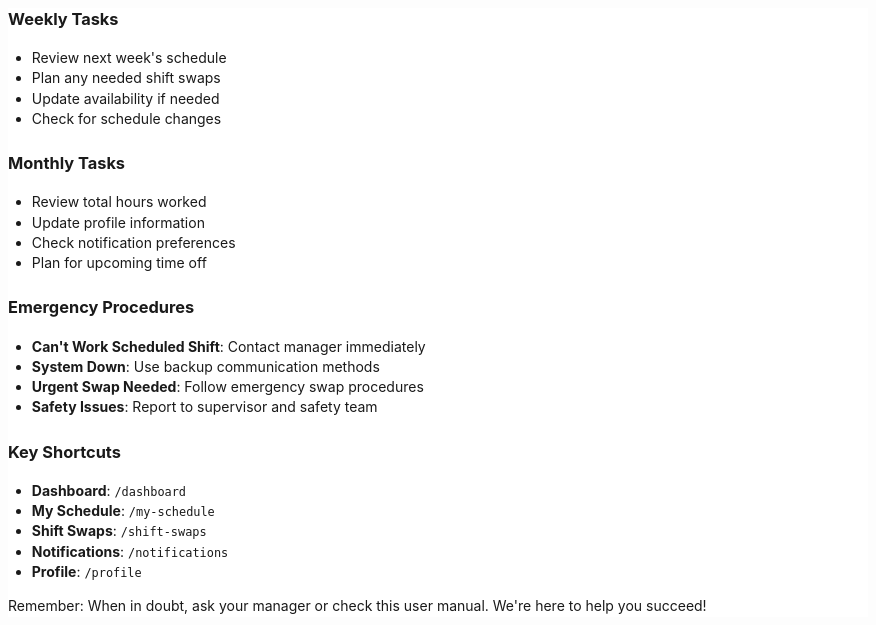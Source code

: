 ### Weekly Tasks
- Review next week's schedule
- Plan any needed shift swaps
- Update availability if needed
- Check for schedule changes

### Monthly Tasks
- Review total hours worked
- Update profile information
- Check notification preferences
- Plan for upcoming time off

### Emergency Procedures
- **Can't Work Scheduled Shift**: Contact manager immediately
- **System Down**: Use backup communication methods
- **Urgent Swap Needed**: Follow emergency swap procedures
- **Safety Issues**: Report to supervisor and safety team

### Key Shortcuts
- **Dashboard**: `/dashboard`
- **My Schedule**: `/my-schedule`
- **Shift Swaps**: `/shift-swaps`
- **Notifications**: `/notifications`
- **Profile**: `/profile`

Remember: When in doubt, ask your manager or check this user manual. We're here to help you succeed!
